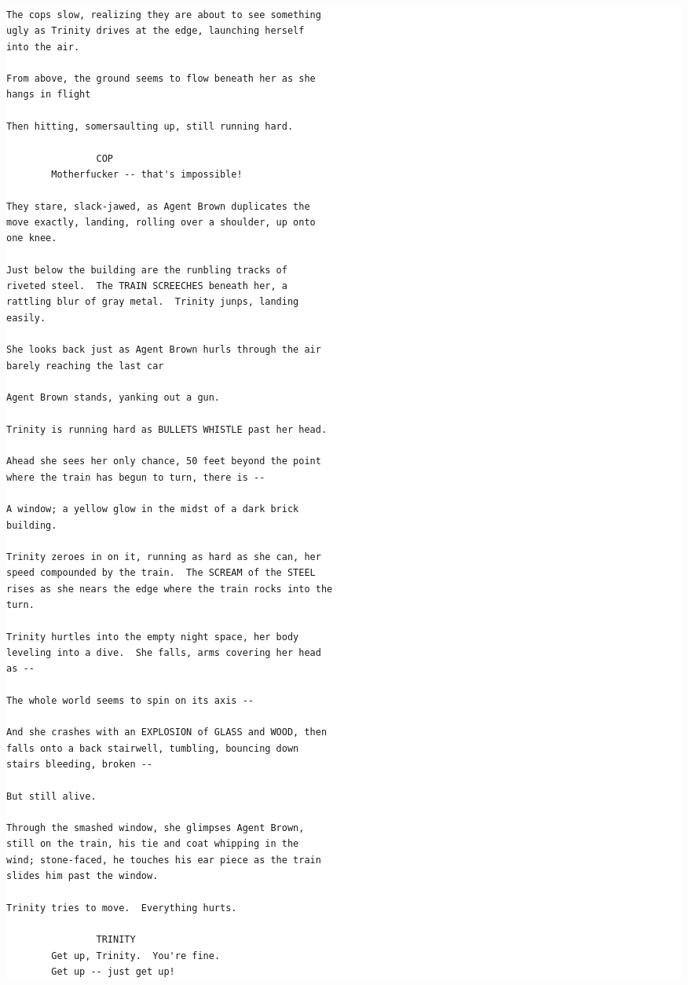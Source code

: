 	The cops slow, realizing they are about to see something 
	ugly as Trinity drives at the edge, launching herself 
	into the air.

	From above, the ground seems to flow beneath her as she 
	hangs in flight

	Then hitting, somersaulting up, still running hard.

					COP
			Motherfucker -- that's impossible!

	They stare, slack-jawed, as Agent Brown duplicates the 
	move exactly, landing, rolling over a shoulder, up onto 
	one knee.

	Just below the building are the runbling tracks of 
	riveted steel.  The TRAIN SCREECHES beneath her, a 
	rattling blur of gray metal.  Trinity junps, landing
	easily.

	She looks back just as Agent Brown hurls through the air 
	barely reaching the last car

	Agent Brown stands, yanking out a gun.

	Trinity is running hard as BULLETS WHISTLE past her head.

	Ahead she sees her only chance, 50 feet beyond the point 
	where the train has begun to turn, there is --

	A window; a yellow glow in the midst of a dark brick
	building.

	Trinity zeroes in on it, running as hard as she can, her 
	speed compounded by the train.  The SCREAM of the STEEL 
	rises as she nears the edge where the train rocks into the
	turn.

	Trinity hurtles into the empty night space, her body 
	leveling into a dive.  She falls, arms covering her head
	as --

	The whole world seems to spin on its axis --

	And she crashes with an EXPLOSION of GLASS and WOOD, then 
	falls onto a back stairwell, tumbling, bouncing down
	stairs bleeding, broken --

	But still alive.

	Through the smashed window, she glimpses Agent Brown,
	still on the train, his tie and coat whipping in the
	wind; stone-faced, he touches his ear piece as the train 
	slides him past the window.

	Trinity tries to move.  Everything hurts.

					TRINITY
			Get up, Trinity.  You're fine.
			Get up -- just get up!
